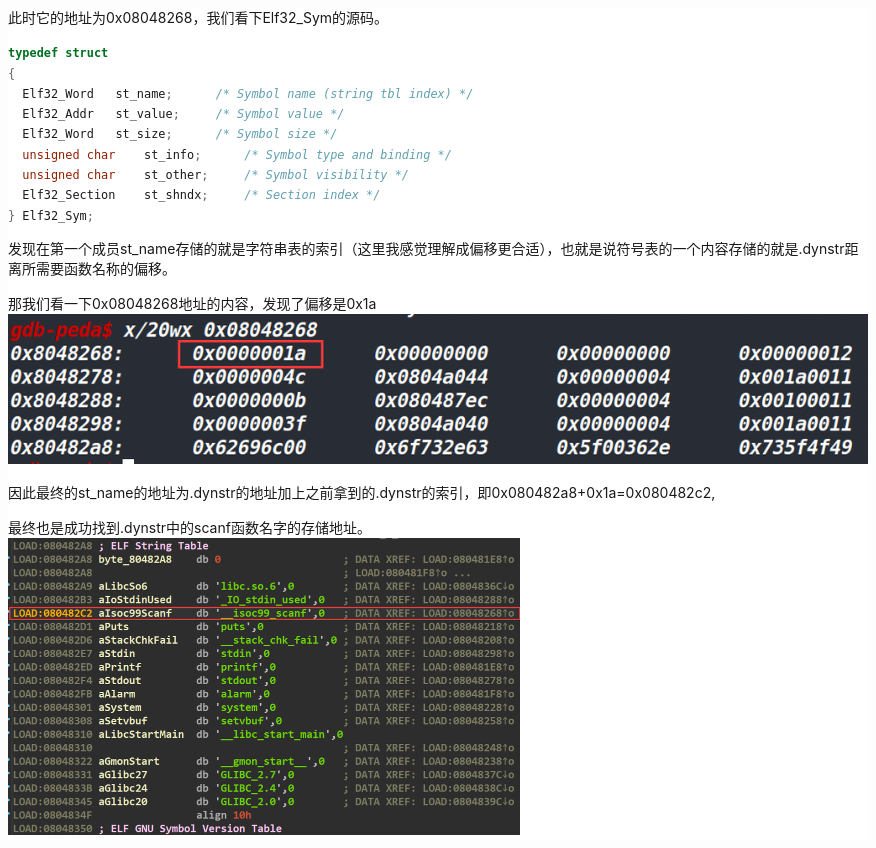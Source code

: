 

此时它的地址为0x08048268，我们看下Elf32_Sym的源码。

```c
typedef struct
{
  Elf32_Word   st_name;      /* Symbol name (string tbl index) */
  Elf32_Addr   st_value;     /* Symbol value */
  Elf32_Word   st_size;      /* Symbol size */
  unsigned char    st_info;      /* Symbol type and binding */
  unsigned char    st_other;     /* Symbol visibility */
  Elf32_Section    st_shndx;     /* Section index */
} Elf32_Sym;
```

发现在第一个成员st_name存储的就是字符串表的索引（这里我感觉理解成偏移更合适），也就是说符号表的一个内容存储的就是.dynstr距离所需要函数名称的偏移。

那我们看一下0x08048268地址的内容，发现了偏移是0x1a
![image-20220411122130160](/upload/img/image-20220411122130160.png)



因此最终的st_name的地址为.dynstr的地址加上之前拿到的.dynstr的索引，即0x080482a8+0x1a=0x080482c2,

最终也是成功找到.dynstr中的scanf函数名字的存储地址。
<img src="/upload/img/image-20220411122134574.png" alt="image-20220411122134574" style="zoom:50%;" />

